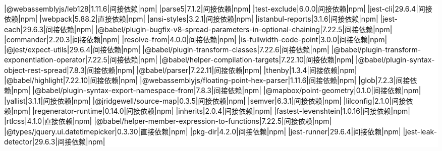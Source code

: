 |@webassemblyjs/leb128|1.11.6|间接依赖|npm|
|parse5|7.1.2|间接依赖|npm|
|test-exclude|6.0.0|间接依赖|npm|
|jest-cli|29.6.4|间接依赖|npm|
|webpack|5.88.2|直接依赖|npm|
|ansi-styles|3.2.1|间接依赖|npm|
|istanbul-reports|3.1.6|间接依赖|npm|
|jest-each|29.6.3|间接依赖|npm|
|@babel/plugin-bugfix-v8-spread-parameters-in-optional-chaining|7.22.5|间接依赖|npm|
|commander|2.20.3|间接依赖|npm|
|resolve-from|4.0.0|间接依赖|npm|
|is-fullwidth-code-point|3.0.0|间接依赖|npm|
|@jest/expect-utils|29.6.4|间接依赖|npm|
|@babel/plugin-transform-classes|7.22.6|间接依赖|npm|
|@babel/plugin-transform-exponentiation-operator|7.22.5|间接依赖|npm|
|@babel/helper-compilation-targets|7.22.10|间接依赖|npm|
|@babel/plugin-syntax-object-rest-spread|7.8.3|间接依赖|npm|
|@babel/parser|7.22.11|间接依赖|npm|
|thenby|1.3.4|间接依赖|npm|
|@babel/highlight|7.22.10|间接依赖|npm|
|@webassemblyjs/floating-point-hex-parser|1.11.6|间接依赖|npm|
|glob|7.2.3|间接依赖|npm|
|@babel/plugin-syntax-export-namespace-from|7.8.3|间接依赖|npm|
|@mapbox/point-geometry|0.1.0|间接依赖|npm|
|yallist|3.1.1|间接依赖|npm|
|@jridgewell/source-map|0.3.5|间接依赖|npm|
|semver|6.3.1|间接依赖|npm|
|lilconfig|2.1.0|间接依赖|npm|
|regenerator-runtime|0.14.0|间接依赖|npm|
|inherits|2.0.4|间接依赖|npm|
|fastest-levenshtein|1.0.16|间接依赖|npm|
|rtlcss|4.1.0|直接依赖|npm|
|@babel/helper-member-expression-to-functions|7.22.5|间接依赖|npm|
|@types/jquery.ui.datetimepicker|0.3.30|直接依赖|npm|
|pkg-dir|4.2.0|间接依赖|npm|
|jest-runner|29.6.4|间接依赖|npm|
|jest-leak-detector|29.6.3|间接依赖|npm|